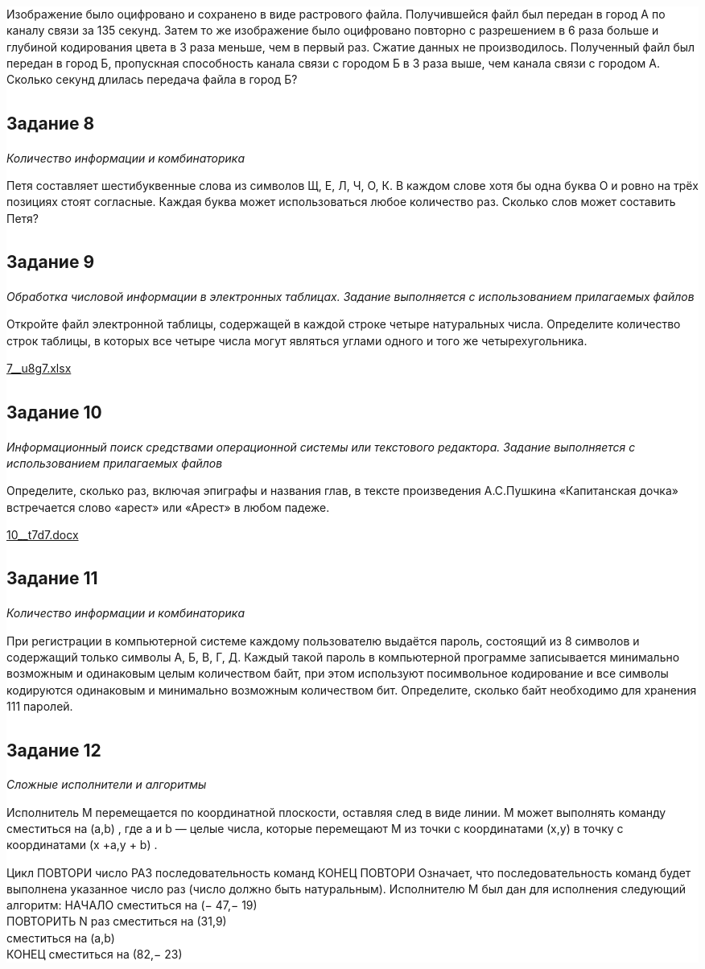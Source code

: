 Изображение было оцифровано и сохранено в виде растрового файла. Получившейся файл был передан в город А по каналу связи за 135 секунд. 
Затем то же изображение было оцифровано повторно с разрешением в 6 раза больше и глубиной кодирования цвета в 3 раза меньше, чем в первый 
раз. Сжатие данных не производилось. Полученный файл был передан в город Б, пропускная способность канала связи с городом Б в 3 раза выше, 
чем канала связи с городом А. Сколько секунд длилась передача файла в город Б?

## Задание 8
*Количество информации и комбинаторика*

Петя составляет шестибуквенные слова из символов Щ, Е, Л, Ч, О, К. В каждом слове хотя бы одна буква О и ровно на трёх позициях стоят согласные. 
Каждая буква может использоваться любое количество раз. Сколько слов может составить Петя?

## Задание 9
*Обработка числовой информации в электронных таблицах. Задание выполняется с использованием прилагаемых файлов*

Откройте файл электронной таблицы, содержащей в каждой строке четыре натуральных числа. Определите количество строк таблицы, в которых все четыре числа могут являться углами одного и того же четырехугольника.

[7__u8g7.xlsx](https://github.com/chanaliann/sliv-EGE-2023-inform/files/10245578/7__u8g7.xlsx)

## Задание 10
*Информационный поиск средствами операционной системы или текстового редактора. Задание выполняется с использованием прилагаемых файлов*

Определите, сколько раз, включая эпиграфы и названия глав, в тексте произведения А.С.Пушкина «Капитанская дочка» встречается слово «арест» или «Арест» в любом падеже.

[10__t7d7.docx](https://github.com/chanaliann/sliv-EGE-2023-inform/files/10245612/10__t7d7.docx)

## Задание 11
*Количество информации и комбинаторика*

При регистрации в компьютерной системе каждому пользователю выдаётся пароль, состоящий из 8   символов и содержащий только символы А, Б, В, Г, Д. Каждый такой пароль в компьютерной программе записывается минимально возможным и одинаковым целым количеством байт, при этом используют посимвольное кодирование и все символы кодируются одинаковым и минимально возможным количеством бит. Определите, сколько байт необходимо для хранения 111   паролей.

## Задание 12
*Сложные исполнители и алгоритмы*

Исполнитель M   перемещается по координатной плоскости, оставляя след в виде линии. M   может выполнять команду сместиться на (a,b)  , где a   и b   — целые числа, которые перемещают M   из точки с координатами (x,y)   в точку с координатами (x +a,y + b)  .

Цикл
  ПОВТОРИ число РАЗ
    последовательность команд
  КОНЕЦ ПОВТОРИ
Означает, что последовательность команд будет выполнена указанное число раз (число должно быть натуральным).
Исполнителю M   был дан для исполнения следующий алгоритм:
НАЧАЛО
  сместиться на (− 47,− 19)  
  ПОВТОРИТЬ N   раз
    cместиться на (31,9)  
    cместиться на (a,b)  
  КОНЕЦ
  сместиться на (82,− 23)  